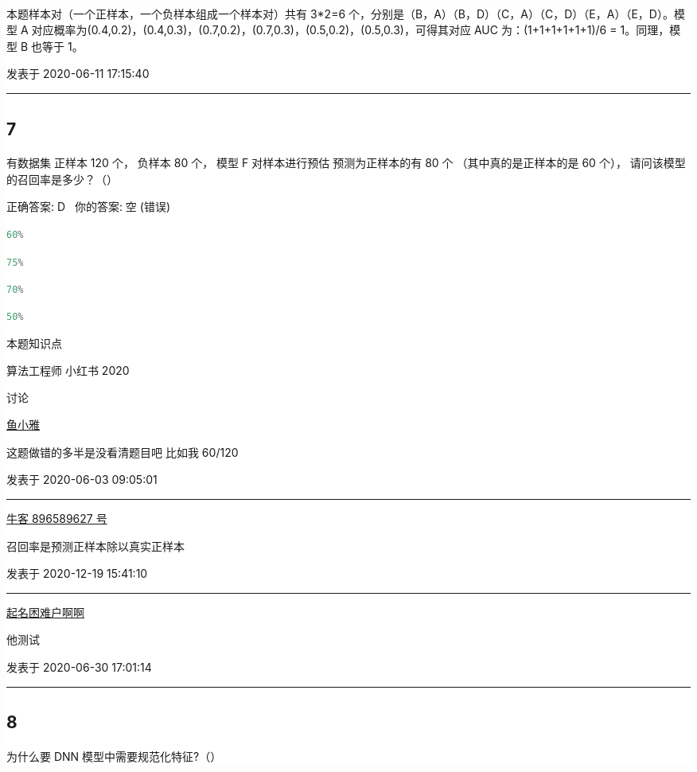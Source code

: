 本题样本对（一个正样本，一个负样本组成一个样本对）共有 3*2=6 个，分别是（B，A）（B，D）（C，A）（C，D）（E，A）（E，D）。模型 A 对应概率为(0.4,0.2)，(0.4,0.3)，(0.7,0.2)，(0.7,0.3)，(0.5,0.2)，(0.5,0.3)，可得其对应 AUC 为：(1+1+1+1+1+1)/6 = 1。同理，模型 B 也等于 1。

发表于 2020-06-11 17:15:40

* * *

## 7

有数据集 正样本 120 个， 负样本 80 个， 模型 F 对样本进行预估 预测为正样本的有 80 个 （其中真的是正样本的是 60 个）， 请问该模型的召回率是多少？（）

正确答案: D   你的答案: 空 (错误)

```cpp
60%
```

```cpp
75%
```

```cpp
70%
```

```cpp
50%
```

本题知识点

算法工程师 小红书 2020

讨论

[鱼小雅](https://www.nowcoder.com/profile/768562901)

这题做错的多半是没看清题目吧 比如我 60/120

发表于 2020-06-03 09:05:01

* * *

[牛客 896589627 号](https://www.nowcoder.com/profile/896589627)

召回率是预测正样本除以真实正样本

发表于 2020-12-19 15:41:10

* * *

[起名困难户啊啊](https://www.nowcoder.com/profile/77640305)

他测试

发表于 2020-06-30 17:01:14

* * *

## 8

为什么要 DNN 模型中需要规范化特征?（）
